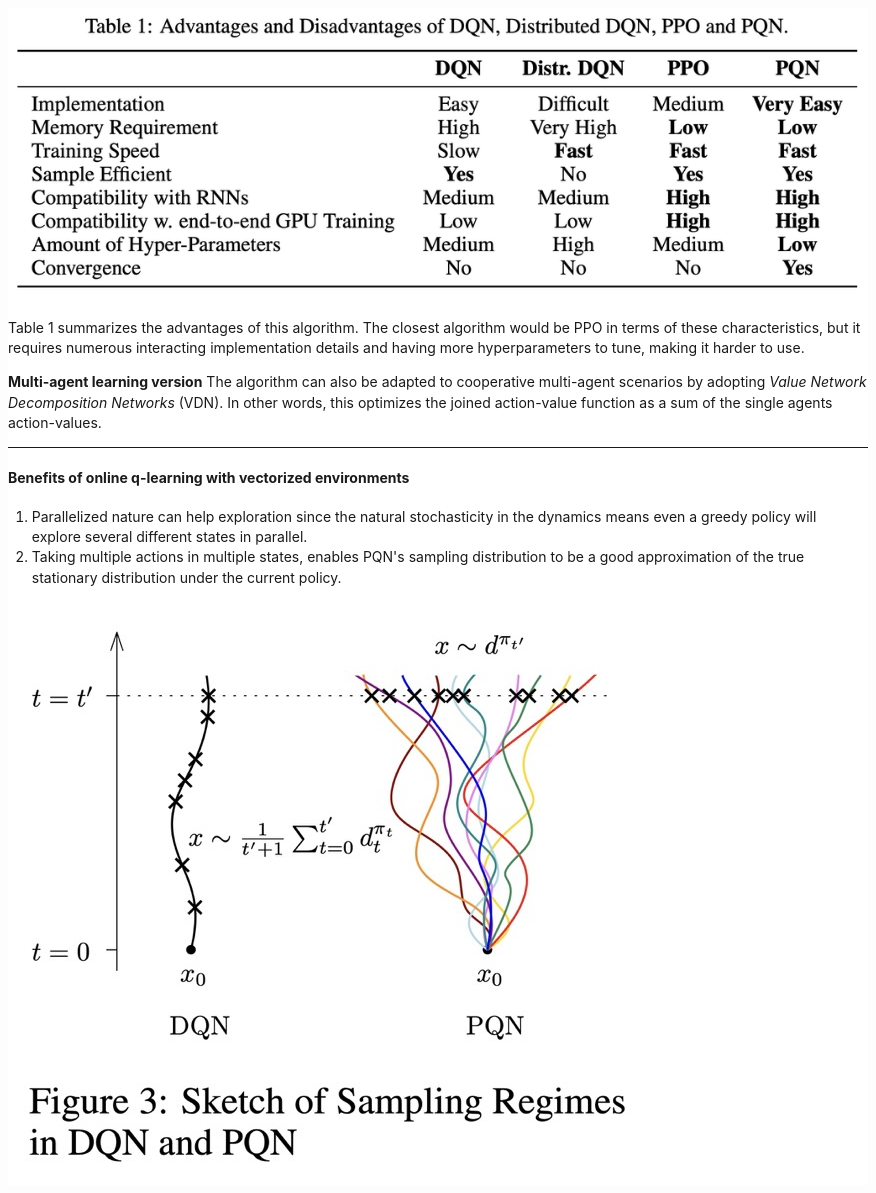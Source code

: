 ![](/article/images/simplifying-td-learning/PQN-advantages-table.jpg)

Table 1 summarizes the advantages of this algorithm. The closest algorithm would be PPO in terms of these characteristics, but it requires numerous interacting implementation details and having more hyperparameters to tune, making it harder to use.

**Multi-agent learning version**
The algorithm can also be adapted to cooperative multi-agent scenarios by adopting *Value Network Decomposition Networks* (VDN). In other words, this optimizes the joined action-value function as a sum of the single agents action-values.

---
#### Benefits of online q-learning with vectorized environments

1. Parallelized nature can help exploration since the natural stochasticity in the dynamics means even a greedy policy will explore several different states in parallel.
2. Taking multiple actions in multiple states, enables PQN's sampling distribution to be a good approximation of the true stationary distribution under the current policy.

![](/article/images/simplifying-td-learning/sampling-regimes.jpg)